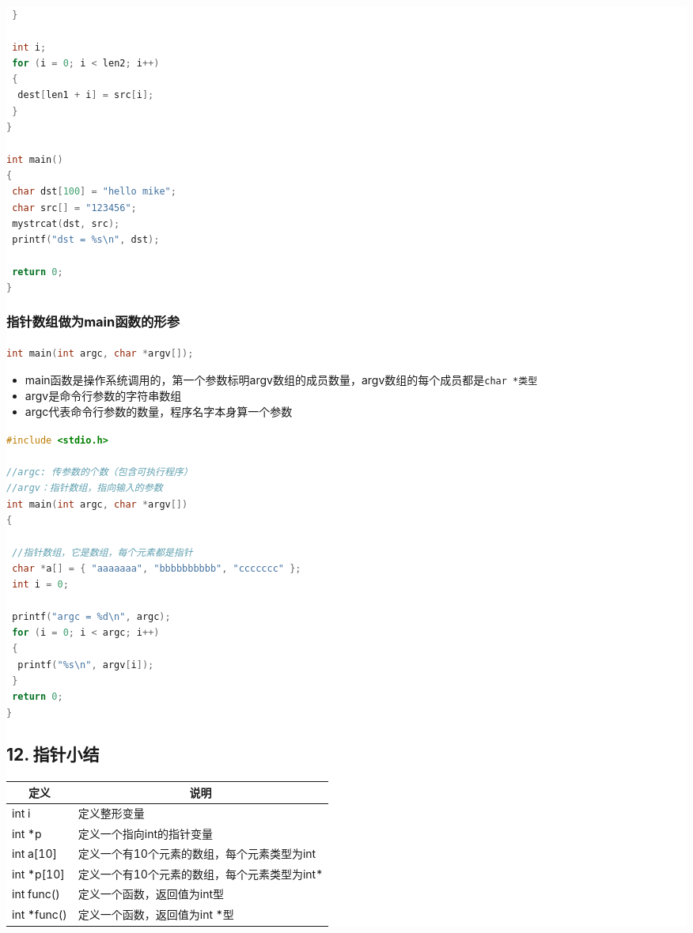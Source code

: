 ```c
 }

 int i;
 for (i = 0; i < len2; i++)
 {
  dest[len1 + i] = src[i];
 }
}

int main()
{
 char dst[100] = "hello mike";
 char src[] = "123456";
 mystrcat(dst, src);
 printf("dst = %s\n", dst);

 return 0;
}
```
### 指针数组做为main函数的形参

```c
int main(int argc, char *argv[]);
```
- main函数是操作系统调用的，第一个参数标明argv数组的成员数量，argv数组的每个成员都是`char *类型`
- argv是命令行参数的字符串数组
- argc代表命令行参数的数量，程序名字本身算一个参数

```c
#include <stdio.h>

//argc: 传参数的个数（包含可执行程序）
//argv：指针数组，指向输入的参数
int main(int argc, char *argv[])
{

 //指针数组，它是数组，每个元素都是指针
 char *a[] = { "aaaaaaa", "bbbbbbbbbb", "ccccccc" };
 int i = 0;

 printf("argc = %d\n", argc);
 for (i = 0; i < argc; i++)
 {
  printf("%s\n", argv[i]);
 }
 return 0;
}
```
## 12. 指针小结

| 定义          | 说明                        |
| ----------- | ------------------------- |
| int  i      | 定义整形变量                    |
| int *p      | 定义一个指向int的指针变量            |
| int a[10]   | 定义一个有10个元素的数组，每个元素类型为int  |
| int *p[10]  | 定义一个有10个元素的数组，每个元素类型为int* |
| int func()  | 定义一个函数，返回值为int型           |
| int *func() | 定义一个函数，返回值为int *型         |